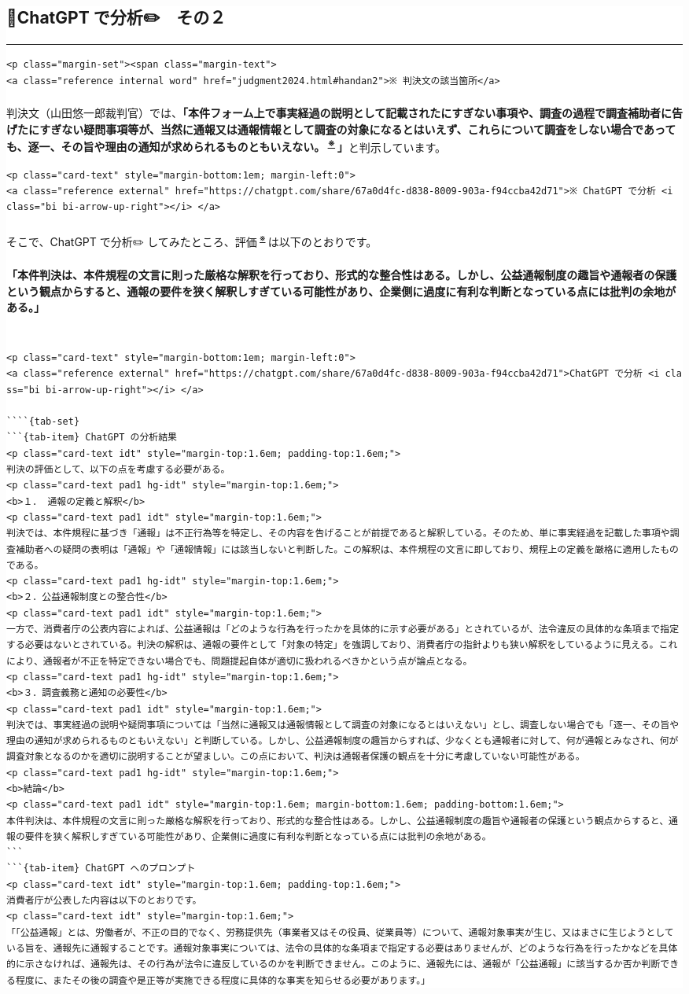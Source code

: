## 🔸ChatGPT で分析✏️　その２
---

`````{margin} 
<p class="margin-set"><span class="margin-text">
<a class="reference internal word" href="judgment2024.html#handan2">※ 判決文の該当箇所</a>
`````

<p style="margin-top:1.6em;">
判決文（山田悠一郎裁判官）では、<b>「本件フォーム上で事実経過の説明として記載されたにすぎない事項や、調査の過程で調査補助者に告げたにすぎない疑問事項等が、当然に通報又は通報情報として調査の対象になるとはいえず、これらについて調査をしない場合であっても、逐一、その旨や理由の通知が求められるものともいえない。 <sup> <a class="reference internal word" href="judgment2024.html#handan2">※</a> </sup>」</b>と判示しています。

`````{margin} 
<p class="card-text" style="margin-bottom:1em; margin-left:0">
<a class="reference external" href="https://chatgpt.com/share/67a0d4fc-d838-8009-903a-f94ccba42d71">※ ChatGPT で分析 <i class="bi bi-arrow-up-right"></i> </a>
`````
<p style="margin-top:1.6em;">
そこで、ChatGPT で分析✏️ してみたところ、評価<sup> <a class="reference external" href="https://chatgpt.com/share/67a0d4fc-d838-8009-903a-f94ccba42d71">※</a> </sup>は以下のとおりです。
<p style="margin-top:1.6em;">
<b>「本件判決は、本件規程の文言に則った厳格な解釈を行っており、形式的な整合性はある。しかし、公益通報制度の趣旨や通報者の保護という観点からすると、通報の要件を狭く解釈しすぎている可能性があり、企業側に過度に有利な判断となっている点には批判の余地がある。」</b>

<div class="base" style="margin-top: 1.6em;">

`````{dropdown} ChatGPT の分析結果とプロンプト

<p class="card-text" style="margin-bottom:1em; margin-left:0">
<a class="reference external" href="https://chatgpt.com/share/67a0d4fc-d838-8009-903a-f94ccba42d71">ChatGPT で分析 <i class="bi bi-arrow-up-right"></i> </a>

````{tab-set}
```{tab-item} ChatGPT の分析結果
<p class="card-text idt" style="margin-top:1.6em; padding-top:1.6em;">
判決の評価として、以下の点を考慮する必要がある。
<p class="card-text pad1 hg-idt" style="margin-top:1.6em;">
<b>１． 通報の定義と解釈</b>
<p class="card-text pad1 idt" style="margin-top:1.6em;">
判決では、本件規程に基づき「通報」は不正行為等を特定し、その内容を告げることが前提であると解釈している。そのため、単に事実経過を記載した事項や調査補助者への疑問の表明は「通報」や「通報情報」には該当しないと判断した。この解釈は、本件規程の文言に即しており、規程上の定義を厳格に適用したものである。
<p class="card-text pad1 hg-idt" style="margin-top:1.6em;">
<b>２．公益通報制度との整合性</b>
<p class="card-text pad1 idt" style="margin-top:1.6em;">
一方で、消費者庁の公表内容によれば、公益通報は「どのような行為を行ったかを具体的に示す必要がある」とされているが、法令違反の具体的な条項まで指定する必要はないとされている。判決の解釈は、通報の要件として「対象の特定」を強調しており、消費者庁の指針よりも狭い解釈をしているように見える。これにより、通報者が不正を特定できない場合でも、問題提起自体が適切に扱われるべきかという点が論点となる。
<p class="card-text pad1 hg-idt" style="margin-top:1.6em;">
<b>３．調査義務と通知の必要性</b>
<p class="card-text pad1 idt" style="margin-top:1.6em;">
判決では、事実経過の説明や疑問事項については「当然に通報又は通報情報として調査の対象になるとはいえない」とし、調査しない場合でも「逐一、その旨や理由の通知が求められるものともいえない」と判断している。しかし、公益通報制度の趣旨からすれば、少なくとも通報者に対して、何が通報とみなされ、何が調査対象となるのかを適切に説明することが望ましい。この点において、判決は通報者保護の観点を十分に考慮していない可能性がある。
<p class="card-text pad1 hg-idt" style="margin-top:1.6em;">
<b>結論</b>
<p class="card-text pad1 idt" style="margin-top:1.6em; margin-bottom:1.6em; padding-bottom:1.6em;">
本件判決は、本件規程の文言に則った厳格な解釈を行っており、形式的な整合性はある。しかし、公益通報制度の趣旨や通報者の保護という観点からすると、通報の要件を狭く解釈しすぎている可能性があり、企業側に過度に有利な判断となっている点には批判の余地がある。
```
```{tab-item} ChatGPT へのプロンプト
<p class="card-text idt" style="margin-top:1.6em; padding-top:1.6em;">
消費者庁が公表した内容は以下のとおりです。
<p class="card-text idt" style="margin-top:1.6em;">
「「公益通報」とは、労働者が、不正の目的でなく、労務提供先（事業者又はその役員、従業員等）について、通報対象事実が生じ、又はまさに生じようとしている旨を、通報先に通報することです。通報対象事実については、法令の具体的な条項まで指定する必要はありませんが、どのような行為を行ったかなどを具体的に示さなければ、通報先は、その行為が法令に違反しているのかを判断できません。このように、通報先には、通報が「公益通報」に該当するか否か判断できる程度に、またその後の調査や是正等が実施できる程度に具体的な事実を知らせる必要があります。」
`````